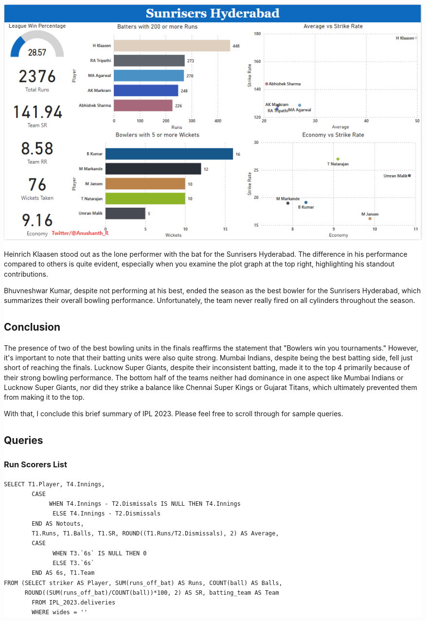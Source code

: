 ![SRH](/Visuals/SRH.png)

Heinrich Klaasen stood out as the lone performer with the bat for the Sunrisers Hyderabad. The difference in his performance compared to others is quite evident, especially when you examine the plot graph at the top right, highlighting his standout contributions.

Bhuvneshwar Kumar, despite not performing at his best, ended the season as the best bowler for the Sunrisers Hyderabad, which summarizes their overall bowling performance. Unfortunately, the team never really fired on all cylinders throughout the season.

## Conclusion
The presence of two of the best bowling units in the finals reaffirms the statement that "Bowlers win you tournaments." However, it's important to note that their batting units were also quite strong. Mumbai Indians, despite being the best batting side, fell just short of reaching the finals. Lucknow Super Giants, despite their inconsistent batting, made it to the top 4 primarily because of their strong bowling performance. The bottom half of the teams neither had dominance in one aspect like Mumbai Indians or Lucknow Super Giants, nor did they strike a balance like Chennai Super Kings or Gujarat Titans, which ultimately prevented them from making it to the top.

With that, I conclude this brief summary of IPL 2023. Please feel free to scroll through for sample queries.

## Queries

### Run Scorers List
    SELECT T1.Player, T4.Innings,
  	        CASE
  	 	         WHEN T4.Innings - T2.Dismissals IS NULL THEN T4.Innings
  		          ELSE T4.Innings - T2.Dismissals
  	        END AS Notouts,
  	        T1.Runs, T1.Balls, T1.SR, ROUND((T1.Runs/T2.Dismissals), 2) AS Average,
  	        CASE
  		          WHEN T3.`6s` IS NULL THEN 0
  		          ELSE T3.`6s`
  	        END AS 6s, T1.Team
    FROM (SELECT striker AS Player, SUM(runs_off_bat) AS Runs, COUNT(ball) AS Balls, 
          ROUND((SUM(runs_off_bat)/COUNT(ball))*100, 2) AS SR, batting_team AS Team
        	FROM IPL_2023.deliveries
         	WHERE wides = ''